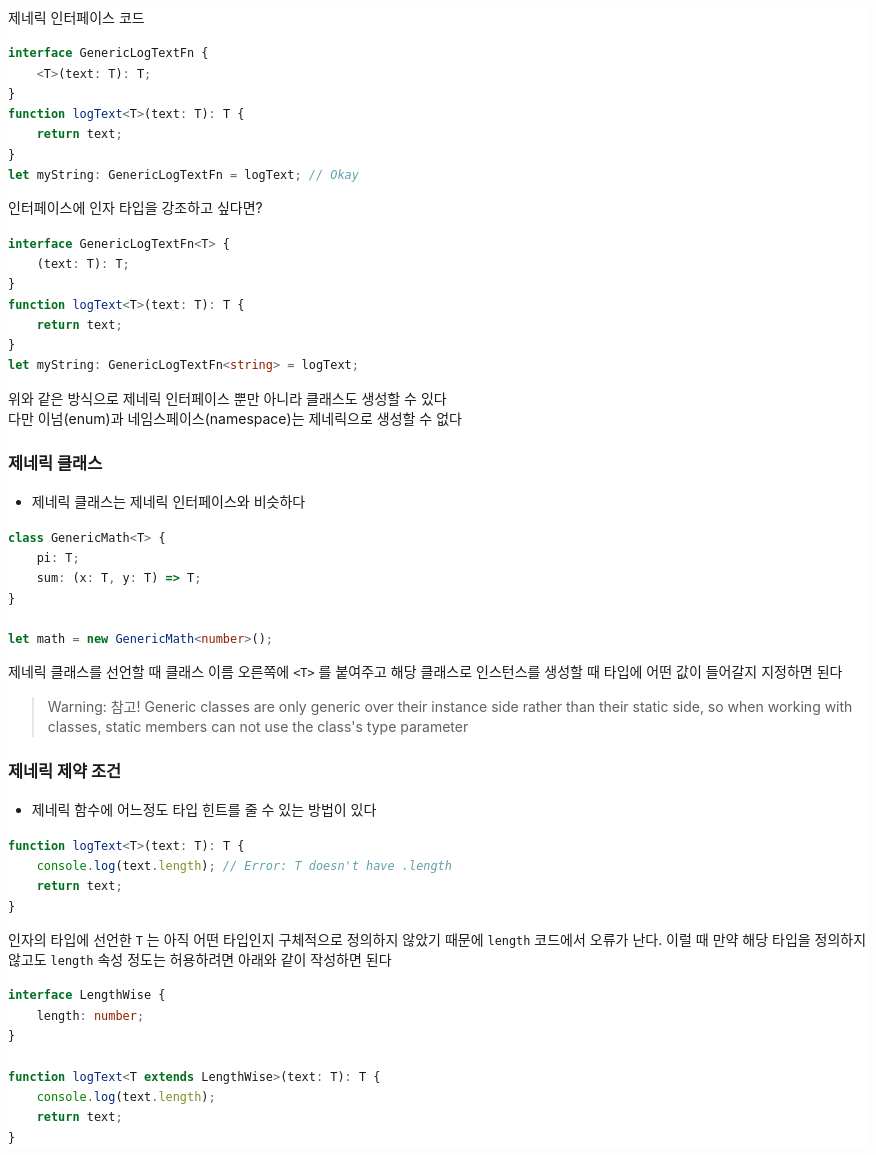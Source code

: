 제네릭 인터페이스 코드
```typescript
interface GenericLogTextFn {
    <T>(text: T): T;
}
function logText<T>(text: T): T {
    return text;
}
let myString: GenericLogTextFn = logText; // Okay
```

인터페이스에 인자 타입을 강조하고 싶다면?

```typescript
interface GenericLogTextFn<T> {
    (text: T): T;
}
function logText<T>(text: T): T {
    return text;
}
let myString: GenericLogTextFn<string> = logText;
```

위와 같은 방식으로 제네릭 인터페이스 뿐만 아니라 클래스도 생성할 수 있다 </br>
다만 이넘(enum)과 네임스페이스(namespace)는 제네릭으로 생성할 수 없다

### 제네릭 클래스
- 제네릭 클래스는 제네릭 인터페이스와 비슷하다
```typescript
class GenericMath<T> {
    pi: T;
    sum: (x: T, y: T) => T;
}

let math = new GenericMath<number>();
```

제네릭 클래스를 선언할 때 클래스 이름 오른쪽에 `<T>` 를 붙여주고 해당 클래스로 인스턴스를 생성할 때 타입에 어떤 값이 들어갈지 지정하면 된다

> Warning: 참고! Generic classes are only generic over their instance side rather than their static side, so when working with classes, static members can not use the class's type parameter

### 제네릭 제약 조건
- 제네릭 함수에 어느정도 타입 힌트를 줄 수 있는 방법이 있다

```typescript
function logText<T>(text: T): T {
    console.log(text.length); // Error: T doesn't have .length
    return text;
}
```

인자의 타입에 선언한 `T` 는 아직 어떤 타입인지 구체적으로 정의하지 않았기 때문에 `length` 코드에서 오류가 난다. 이럴 때 만약 해당 타입을 정의하지 않고도 `length` 속성 정도는 허용하려면 아래와 같이 작성하면 된다

```typescript
interface LengthWise {
    length: number;
}

function logText<T extends LengthWise>(text: T): T {
    console.log(text.length);
    return text;
}
```
